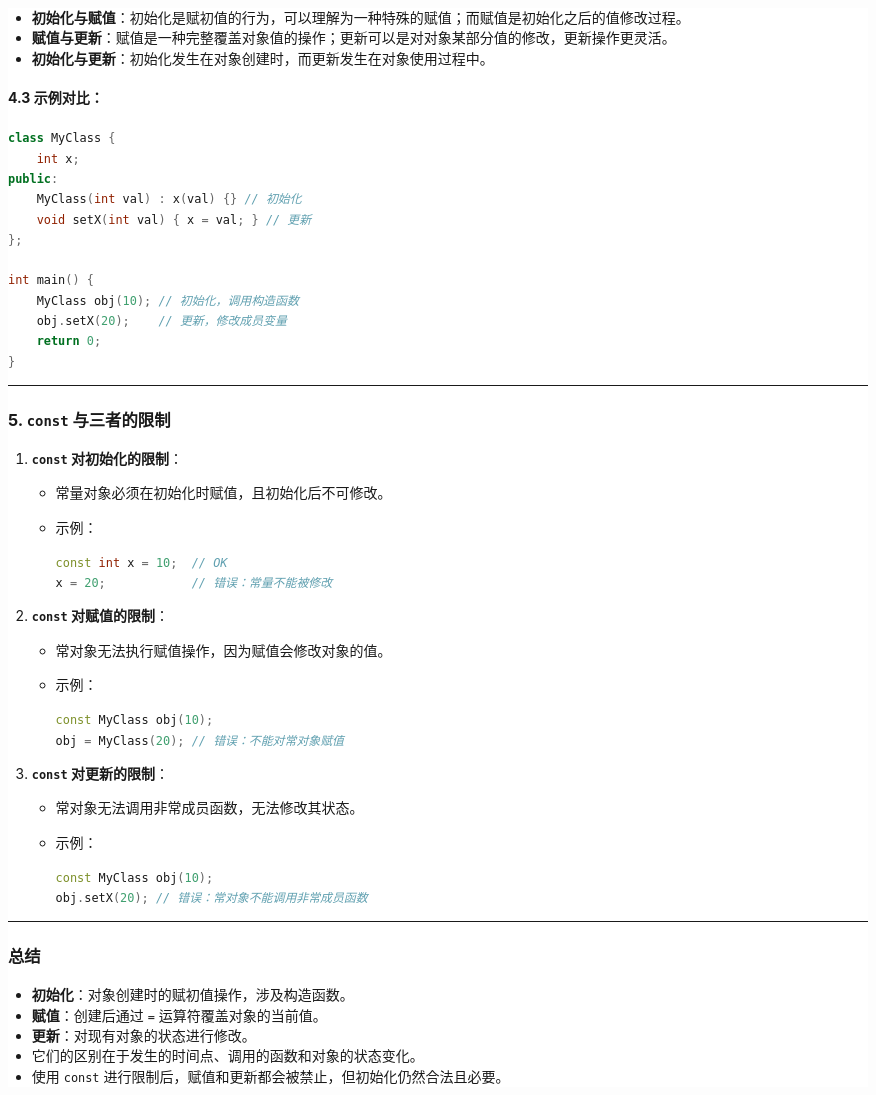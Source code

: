 - **初始化与赋值**：初始化是赋初值的行为，可以理解为一种特殊的赋值；而赋值是初始化之后的值修改过程。
- **赋值与更新**：赋值是一种完整覆盖对象值的操作；更新可以是对对象某部分值的修改，更新操作更灵活。
- **初始化与更新**：初始化发生在对象创建时，而更新发生在对象使用过程中。

#### 4.3 示例对比：

```cpp
class MyClass {
    int x;
public:
    MyClass(int val) : x(val) {} // 初始化
    void setX(int val) { x = val; } // 更新
};

int main() {
    MyClass obj(10); // 初始化，调用构造函数
    obj.setX(20);    // 更新，修改成员变量
    return 0;
}
```

---

### **5. `const` 与三者的限制**

1. **`const` 对初始化的限制**：
    
    - 常量对象必须在初始化时赋值，且初始化后不可修改。
    - 示例：
        
        ```cpp
        const int x = 10;  // OK
        x = 20;            // 错误：常量不能被修改
        ```
        
2. **`const` 对赋值的限制**：
    
    - 常对象无法执行赋值操作，因为赋值会修改对象的值。
    - 示例：
        
        ```cpp
        const MyClass obj(10);
        obj = MyClass(20); // 错误：不能对常对象赋值
        ```
        
3. **`const` 对更新的限制**：
    
    - 常对象无法调用非常成员函数，无法修改其状态。
    - 示例：
        
        ```cpp
        const MyClass obj(10);
        obj.setX(20); // 错误：常对象不能调用非常成员函数
        ```
        

---

### **总结**

- **初始化**：对象创建时的赋初值操作，涉及构造函数。
- **赋值**：创建后通过 `=` 运算符覆盖对象的当前值。
- **更新**：对现有对象的状态进行修改。
- 它们的区别在于发生的时间点、调用的函数和对象的状态变化。
- 使用 `const` 进行限制后，赋值和更新都会被禁止，但初始化仍然合法且必要。